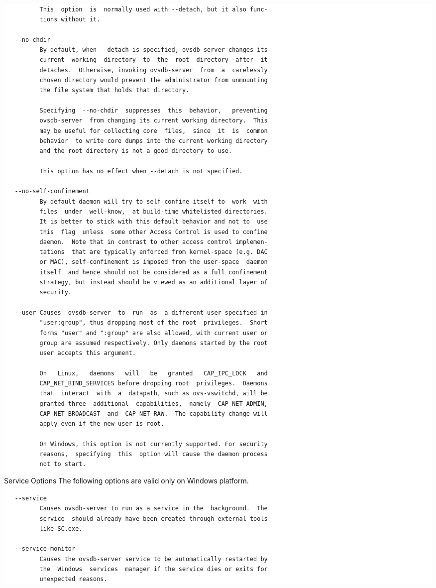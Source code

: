               This  option  is  normally used with --detach, but it also func‐
              tions without it.

       --no-chdir
              By default, when --detach is specified, ovsdb-server changes its
              current  working  directory  to  the  root  directory  after  it
              detaches.  Otherwise, invoking ovsdb-server  from  a  carelessly
              chosen directory would prevent the administrator from unmounting
              the file system that holds that directory.

              Specifying  --no-chdir  suppresses  this  behavior,   preventing
              ovsdb-server  from changing its current working directory.  This
              may be useful for collecting core  files,  since  it  is  common
              behavior  to write core dumps into the current working directory
              and the root directory is not a good directory to use.

              This option has no effect when --detach is not specified.

       --no-self-confinement
              By default daemon will try to self-confine itself to  work  with
              files  under  well-know,  at build-time whitelisted directories.
              It is better to stick with this default behavior and not to  use
              this  flag  unless  some other Access Control is used to confine
              daemon.  Note that in contrast to other access control implemen‐
              tations  that are typically enforced from kernel-space (e.g. DAC
              or MAC), self-confinement is imposed from the user-space  daemon
              itself  and hence should not be considered as a full confinement
              strategy, but instead should be viewed as an additional layer of
              security.

       --user Causes  ovsdb-server  to  run  as  a different user specified in
              "user:group", thus dropping most of the root  privileges.  Short
              forms "user" and ":group" are also allowed, with current user or
              group are assumed respectively. Only daemons started by the root
              user accepts this argument.

              On   Linux,   daemons   will   be   granted   CAP_IPC_LOCK   and
              CAP_NET_BIND_SERVICES before dropping root  privileges.  Daemons
              that  interact  with  a  datapath, such as ovs-vswitchd, will be
              granted three  additional  capabilities,  namely  CAP_NET_ADMIN,
              CAP_NET_BROADCAST  and  CAP_NET_RAW.  The capability change will
              apply even if the new user is root.

              On Windows, this option is not currently supported. For security
              reasons,  specifying  this  option will cause the daemon process
              not to start.

   Service Options
       The following options are valid only on Windows platform.

       --service
              Causes ovsdb-server to run as a service in the  background.  The
              service  should already have been created through external tools
              like SC.exe.

       --service-monitor
              Causes the ovsdb-server service to be automatically restarted by
              the  Windows  services  manager if the service dies or exits for
              unexpected reasons.
